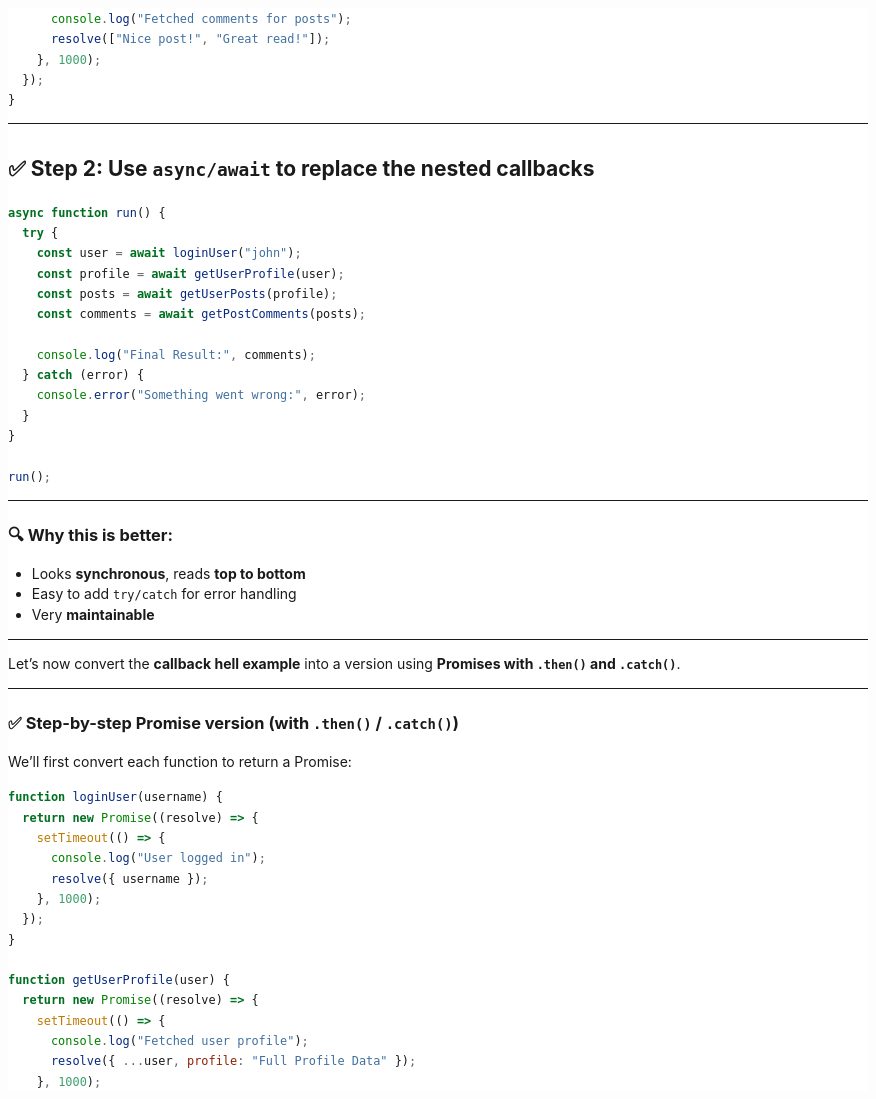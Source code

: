 ```js
      console.log("Fetched comments for posts");
      resolve(["Nice post!", "Great read!"]);
    }, 1000);
  });
}
```

---

## ✅ Step 2: Use `async/await` to replace the nested callbacks

```js
async function run() {
  try {
    const user = await loginUser("john");
    const profile = await getUserProfile(user);
    const posts = await getUserPosts(profile);
    const comments = await getPostComments(posts);

    console.log("Final Result:", comments);
  } catch (error) {
    console.error("Something went wrong:", error);
  }
}

run();
```

---

### 🔍 Why this is better:

- Looks **synchronous**, reads **top to bottom**
- Easy to add `try/catch` for error handling
- Very **maintainable**

---


Let’s now convert the **callback hell example** into a version using **Promises with `.then()` and `.catch()`**.

---

### ✅ **Step-by-step Promise version (with `.then()` / `.catch()`)**

We’ll first convert each function to return a Promise:

```js
function loginUser(username) {
  return new Promise((resolve) => {
    setTimeout(() => {
      console.log("User logged in");
      resolve({ username });
    }, 1000);
  });
}

function getUserProfile(user) {
  return new Promise((resolve) => {
    setTimeout(() => {
      console.log("Fetched user profile");
      resolve({ ...user, profile: "Full Profile Data" });
    }, 1000);
```